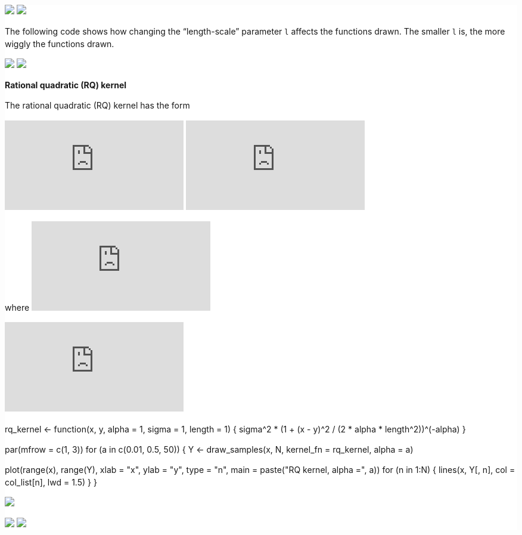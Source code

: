 
![](https://statisticaloddsandends.files.wordpress.com/2019/07/se_kernel0.png?w=456&is-pending-load=1)
![](https://statisticaloddsandends.files.wordpress.com/2019/07/se_kernel0.png?w=456)


The following code shows how changing the “length-scale” parameter `l` affects the functions drawn. The smaller `l` is, the more wiggly the functions drawn.

![](https://statisticaloddsandends.files.wordpress.com/2019/07/se_kernel.png?w=450&is-pending-load=1#038;h=227&fit=584%2C227)
![](https://statisticaloddsandends.files.wordpress.com/2019/07/se_kernel.png?w=450&h=227&fit=584%2C227)


**Rational quadratic (RQ) kernel**

The rational quadratic (RQ) kernel has the form

![](https://s0.wp.com/latex.php?latex=%5Cbegin%7Baligned%7D+K%28x%2C+x%27%29+%3D+%5Csigma%5E2+%5Cleft%28+1+%2B+%5Cfrac%7B%5C%7C+x+-+x%27+%5C%7C%5E2%7D%7B2+%5Calpha+l%5E2%7D%5Cright%29%5E%7B-%5Calpha%7D%2C+%5Cend%7Baligned%7D&bg=ffffff&fg=333333&s=0&is-pending-load=1)
![](https://s0.wp.com/latex.php?latex=%5Cbegin%7Baligned%7D+K%28x%2C+x%27%29+%3D+%5Csigma%5E2+%5Cleft%28+1+%2B+%5Cfrac%7B%5C%7C+x+-+x%27+%5C%7C%5E2%7D%7B2+%5Calpha+l%5E2%7D%5Cright%29%5E%7B-%5Calpha%7D%2C+%5Cend%7Baligned%7D&bg=ffffff&%23038;fg=333333&%23038;s=0)


where ![![](https://s0.wp.com/latex.php?latex=%5Csigma+%5Cgeq+0&bg=ffffff&%23038;fg=333333&%23038;s=0)
, ![](https://s0.wp.com/latex.php?latex=l+%3E+0&bg=ffffff&fg=333333&s=0&is-pending-load=1)
![](https://s0.wp.com/latex.php?latex=l+%3E+0&bg=ffffff&%23038;fg=333333&%23038;s=0)
![](https://s0.wp.com/latex.php?latex=%5Calpha+%3E+0&bg=ffffff&%23038;fg=333333&%23038;s=0)
 are hyperparameters. Below we create a function for the kernel and demonstrate how `l` affects the functions drawn:](https://s0.wp.com/latex.php?latex=%5Csigma+%5Cgeq+0&bg=ffffff&fg=333333&s=0&is-pending-load=1)

![ are hyperparameters. Below we create a function for the kernel and demonstrate how `l` affects the functions drawn:](https://s0.wp.com/latex.php?latex=%5Calpha+%3E+0&bg=ffffff&%23038;fg=333333&%23038;s=0)

rq_kernel <- function(x, y, alpha = 1, sigma = 1, length = 1) {
 sigma^2 * (1 + (x - y)^2 / (2 * alpha * length^2))^(-alpha)
}

par(mfrow = c(1, 3))
for (a in c(0.01, 0.5, 50)) {
 Y <- draw_samples(x, N, kernel_fn = rq_kernel, alpha = a)
 
 plot(range(x), range(Y), xlab = "x", ylab = "y", type = "n",
 main = paste("RQ kernel, alpha =", a))
 for (n in 1:N) {
 lines(x, Y[, n], col = col_list[n], lwd = 1.5)
 }
}

![](https://statisticaloddsandends.files.wordpress.com/2019/07/rq_kernel.png?w=450&is-pending-load=1#038;h=227&fit=584%2C227)


![](https://statisticaloddsandends.files.wordpress.com/2019/07/rq_kernel.png?w=450&is-pending-load=1#038;h=227&fit=584%2C227)
![](https://statisticaloddsandends.files.wordpress.com/2019/07/rq_kernel.png?w=450&h=227&fit=584%2C227)
